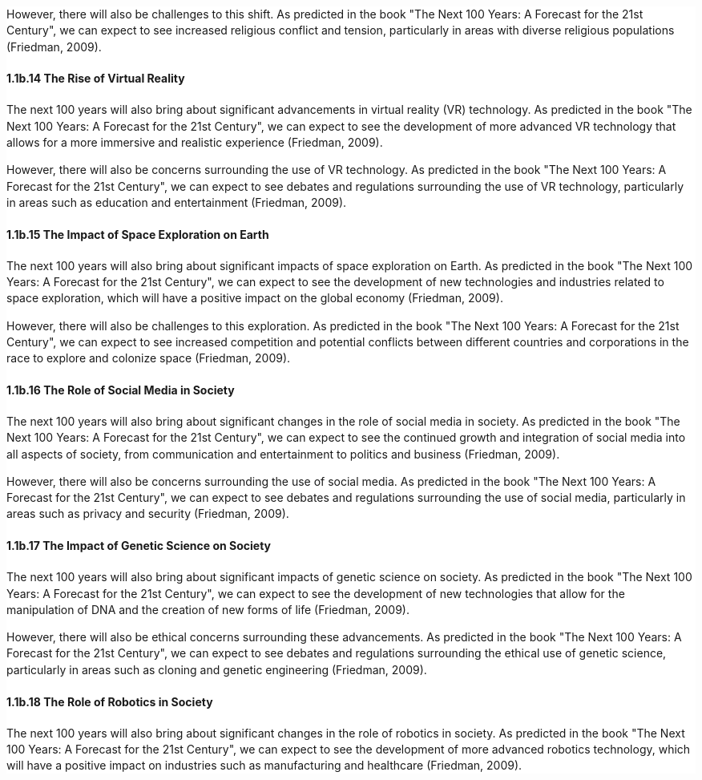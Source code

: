 However, there will also be challenges to this shift. As predicted in the book "The Next 100 Years: A Forecast for the 21st Century", we can expect to see increased religious conflict and tension, particularly in areas with diverse religious populations (Friedman, 2009).

#### 1.1b.14 The Rise of Virtual Reality

The next 100 years will also bring about significant advancements in virtual reality (VR) technology. As predicted in the book "The Next 100 Years: A Forecast for the 21st Century", we can expect to see the development of more advanced VR technology that allows for a more immersive and realistic experience (Friedman, 2009).

However, there will also be concerns surrounding the use of VR technology. As predicted in the book "The Next 100 Years: A Forecast for the 21st Century", we can expect to see debates and regulations surrounding the use of VR technology, particularly in areas such as education and entertainment (Friedman, 2009).

#### 1.1b.15 The Impact of Space Exploration on Earth

The next 100 years will also bring about significant impacts of space exploration on Earth. As predicted in the book "The Next 100 Years: A Forecast for the 21st Century", we can expect to see the development of new technologies and industries related to space exploration, which will have a positive impact on the global economy (Friedman, 2009).

However, there will also be challenges to this exploration. As predicted in the book "The Next 100 Years: A Forecast for the 21st Century", we can expect to see increased competition and potential conflicts between different countries and corporations in the race to explore and colonize space (Friedman, 2009).

#### 1.1b.16 The Role of Social Media in Society

The next 100 years will also bring about significant changes in the role of social media in society. As predicted in the book "The Next 100 Years: A Forecast for the 21st Century", we can expect to see the continued growth and integration of social media into all aspects of society, from communication and entertainment to politics and business (Friedman, 2009).

However, there will also be concerns surrounding the use of social media. As predicted in the book "The Next 100 Years: A Forecast for the 21st Century", we can expect to see debates and regulations surrounding the use of social media, particularly in areas such as privacy and security (Friedman, 2009).

#### 1.1b.17 The Impact of Genetic Science on Society

The next 100 years will also bring about significant impacts of genetic science on society. As predicted in the book "The Next 100 Years: A Forecast for the 21st Century", we can expect to see the development of new technologies that allow for the manipulation of DNA and the creation of new forms of life (Friedman, 2009).

However, there will also be ethical concerns surrounding these advancements. As predicted in the book "The Next 100 Years: A Forecast for the 21st Century", we can expect to see debates and regulations surrounding the ethical use of genetic science, particularly in areas such as cloning and genetic engineering (Friedman, 2009).

#### 1.1b.18 The Role of Robotics in Society

The next 100 years will also bring about significant changes in the role of robotics in society. As predicted in the book "The Next 100 Years: A Forecast for the 21st Century", we can expect to see the development of more advanced robotics technology, which will have a positive impact on industries such as manufacturing and healthcare (Friedman, 2009).
